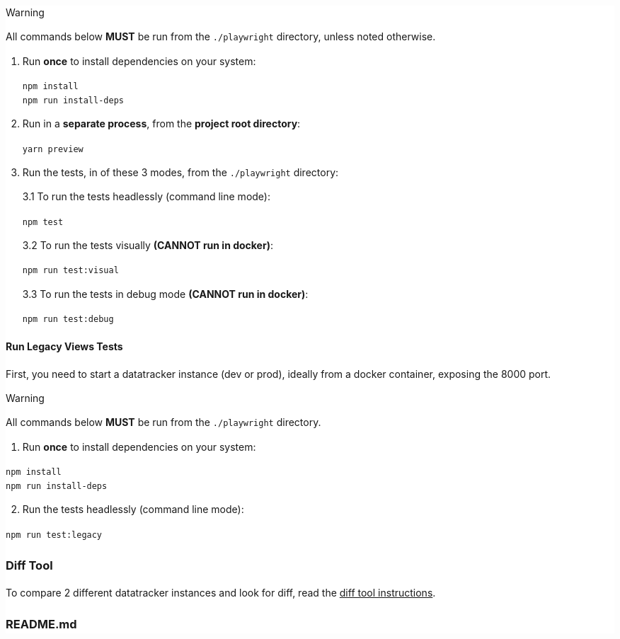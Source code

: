 > [!WARNING]  
> All commands below **MUST** be run from the `./playwright` directory, unless noted otherwise.

1. Run **once** to install dependencies on your system:
    ```sh
    npm install
    npm run install-deps
    ```

2. Run in a **separate process**, from the **project root directory**:
    ```sh
    yarn preview
    ```

3. Run the tests, in of these 3 modes, from the `./playwright` directory:

    3.1 To run the tests headlessly (command line mode):
    ```sh
    npm test
    ```
    3.2 To run the tests visually **(CANNOT run in docker)**:
    ```sh
    npm run test:visual
    ```

    3.3 To run the tests in debug mode **(CANNOT run in docker)**:
    ```sh
    npm run test:debug
    ```

#### Run Legacy Views Tests

First, you need to start a datatracker instance (dev or prod), ideally from a docker container, exposing the 8000 port.

> [!WARNING]  
> All commands below **MUST** be run from the `./playwright` directory.

1. Run **once** to install dependencies on your system:
```sh
npm install
npm run install-deps
```

2. Run the tests headlessly (command line mode):
```sh
npm run test:legacy
```


### Diff Tool

To compare 2 different datatracker instances and look for diff, read the [diff tool instructions](dev/diff).
### README.md
